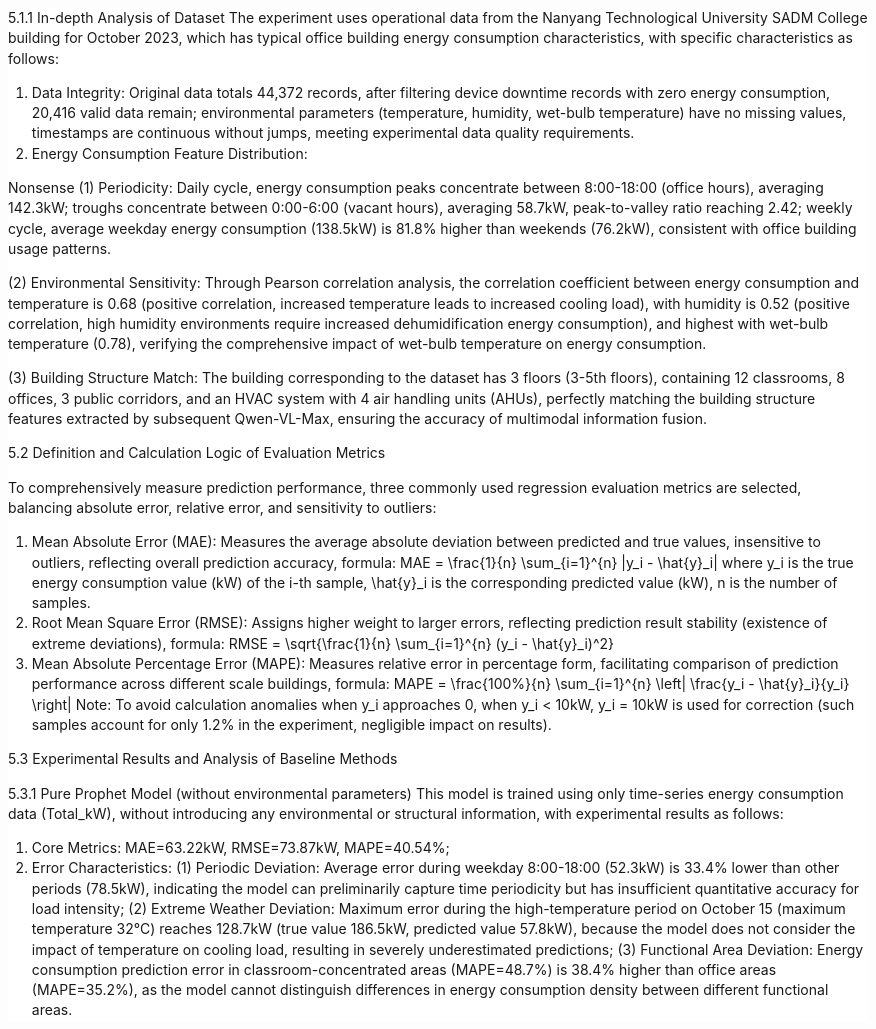 5.1.1 In-depth Analysis of Dataset
The experiment uses operational data from the Nanyang Technological University SADM College building for October 2023, which has typical office building energy consumption characteristics, with specific characteristics as follows:
1. Data Integrity: Original data totals 44,372 records, after filtering device downtime records with zero energy consumption, 20,416 valid data remain; environmental parameters (temperature, humidity, wet-bulb temperature) have no missing values, timestamps are continuous without jumps, meeting experimental data quality requirements.
2. Energy Consumption Feature Distribution:

Nonsense
(1) Periodicity: Daily cycle, energy consumption peaks concentrate between 8:00-18:00 (office hours), averaging 142.3kW; troughs concentrate between 0:00-6:00 (vacant hours), averaging 58.7kW, peak-to-valley ratio reaching 2.42; weekly cycle, average weekday energy consumption (138.5kW) is 81.8% higher than weekends (76.2kW), consistent with office building usage patterns.

(2) Environmental Sensitivity: Through Pearson correlation analysis, the correlation coefficient between energy consumption and temperature is 0.68 (positive correlation, increased temperature leads to increased cooling load), with humidity is 0.52 (positive correlation, high humidity environments require increased dehumidification energy consumption), and highest with wet-bulb temperature (0.78), verifying the comprehensive impact of wet-bulb temperature on energy consumption.

(3) Building Structure Match: The building corresponding to the dataset has 3 floors (3-5th floors), containing 12 classrooms, 8 offices, 3 public corridors, and an HVAC system with 4 air handling units (AHUs), perfectly matching the building structure features extracted by subsequent Qwen-VL-Max, ensuring the accuracy of multimodal information fusion.

5.2 Definition and Calculation Logic of Evaluation Metrics

To comprehensively measure prediction performance, three commonly used regression evaluation metrics are selected, balancing absolute error, relative error, and sensitivity to outliers:
1. Mean Absolute Error (MAE): Measures the average absolute deviation between predicted and true values, insensitive to outliers, reflecting overall prediction accuracy, formula:
MAE = \frac{1}{n} \sum_{i=1}^{n} |y_i - \hat{y}_i|
where y_i is the true energy consumption value (kW) of the i-th sample, \hat{y}_i is the corresponding predicted value (kW), n is the number of samples.
2. Root Mean Square Error (RMSE): Assigns higher weight to larger errors, reflecting prediction result stability (existence of extreme deviations), formula:
RMSE = \sqrt{\frac{1}{n} \sum_{i=1}^{n} (y_i - \hat{y}_i)^2}
3. Mean Absolute Percentage Error (MAPE): Measures relative error in percentage form, facilitating comparison of prediction performance across different scale buildings, formula:
MAPE = \frac{100\%}{n} \sum_{i=1}^{n} \left| \frac{y_i - \hat{y}_i}{y_i} \right|
Note: To avoid calculation anomalies when y_i approaches 0, when y_i < 10kW, y_i = 10kW is used for correction (such samples account for only 1.2% in the experiment, negligible impact on results).

5.3 Experimental Results and Analysis of Baseline Methods

5.3.1 Pure Prophet Model (without environmental parameters)
This model is trained using only time-series energy consumption data (Total_kW), without introducing any environmental or structural information, with experimental results as follows:
1. Core Metrics: MAE=63.22kW, RMSE=73.87kW, MAPE=40.54%;
2. Error Characteristics:
(1) Periodic Deviation: Average error during weekday 8:00-18:00 (52.3kW) is 33.4% lower than other periods (78.5kW), indicating the model can preliminarily capture time periodicity but has insufficient quantitative accuracy for load intensity;
(2) Extreme Weather Deviation: Maximum error during the high-temperature period on October 15 (maximum temperature 32°C) reaches 128.7kW (true value 186.5kW, predicted value 57.8kW), because the model does not consider the impact of temperature on cooling load, resulting in severely underestimated predictions;
(3) Functional Area Deviation: Energy consumption prediction error in classroom-concentrated areas (MAPE=48.7%) is 38.4% higher than office areas (MAPE=35.2%), as the model cannot distinguish differences in energy consumption density between different functional areas.
